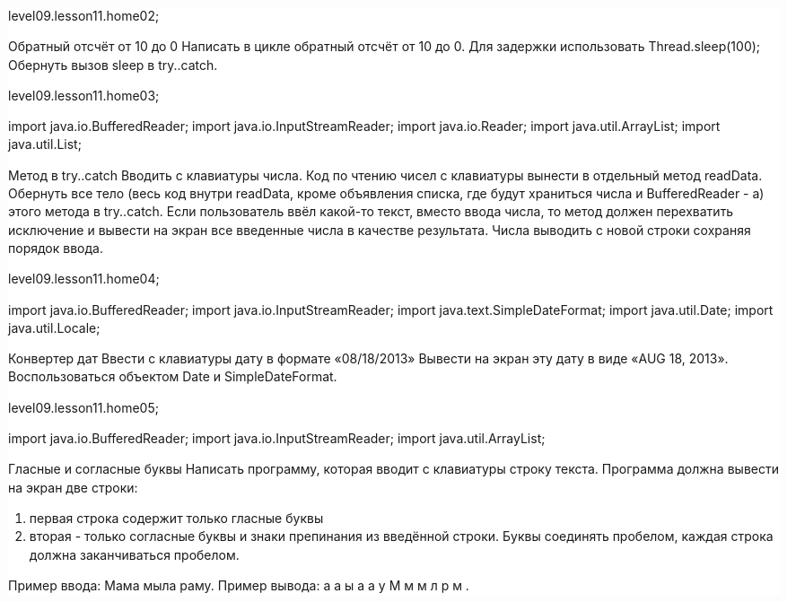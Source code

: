 level09.lesson11.home02;

Обратный отсчёт от 10 до 0
Написать в цикле обратный отсчёт от 10 до 0. Для задержки иcпользовать Thread.sleep(100);
Обернуть вызов sleep в try..catch.

level09.lesson11.home03;

import java.io.BufferedReader;
import java.io.InputStreamReader;
import java.io.Reader;
import java.util.ArrayList;
import java.util.List;

Метод в try..catch
Вводить с клавиатуры числа. Код по чтению чисел с клавиатуры вынести в отдельный метод readData.
Обернуть все тело (весь код внутри readData, кроме объявления списка, где будут храниться числа и BufferedReader - а)
этого метода в try..catch.
Если пользователь ввёл какой-то текст, вместо ввода числа, то метод должен перехватить исключение и вывести
на экран все введенные числа в качестве результата.
Числа выводить с новой строки сохраняя порядок ввода.

level09.lesson11.home04;

import java.io.BufferedReader;
import java.io.InputStreamReader;
import java.text.SimpleDateFormat;
import java.util.Date;
import java.util.Locale;

Конвертер дат
Ввести с клавиатуры дату в формате «08/18/2013»
Вывести на экран эту дату в виде «AUG 18, 2013».
Воспользоваться объектом Date и SimpleDateFormat.

level09.lesson11.home05;

import java.io.BufferedReader;
import java.io.InputStreamReader;
import java.util.ArrayList;

Гласные и согласные буквы
Написать программу, которая вводит с клавиатуры строку текста.
Программа должна вывести на экран две строки:
1. первая строка содержит только гласные буквы
2. вторая - только согласные буквы и знаки препинания из введённой строки.
Буквы соединять пробелом, каждая строка должна заканчиваться пробелом.

Пример ввода:
Мама мыла раму.
Пример вывода:
а а ы а а у
М м м л р м .
